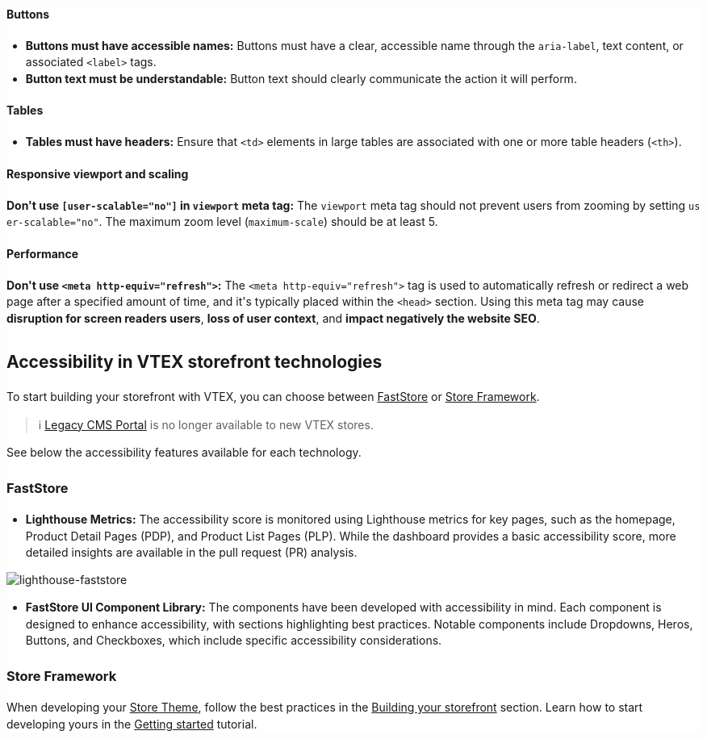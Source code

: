 #### Buttons

- **Buttons must have accessible names:** Buttons must have a clear, accessible name through the `aria-label`, text content, or associated `<label>` tags.
- **Button text must be understandable:** Button text should clearly communicate the action it will perform.

#### Tables

- **Tables must have headers:** Ensure that `<td>` elements in large tables are associated with one or more table headers (`<th>`).

#### Responsive viewport and scaling

**Don't use `[user-scalable="no"]` in `viewport` meta tag:** The `viewport` meta tag should not prevent users from zooming by setting `user-scalable="no"`. The maximum zoom level (`maximum-scale`) should be at least 5.

#### Performance

**Don't use `<meta http-equiv="refresh">`:** The `<meta http-equiv="refresh">` tag is used to automatically refresh or redirect a web page after a specified amount of time, and it's typically placed within the `<head>` section. Using this meta tag may cause **disruption for screen readers users**, **loss of user context**, and **impact negatively the website SEO**.

## Accessibility in VTEX storefront technologies

To start building your storefront with VTEX, you can choose between [FastStore](https://developers.vtex.com/docs/guides/faststore) or [Store Framework](https://developers.vtex.com/docs/guides/store-framework).

>ℹ [Legacy CMS Portal](https://help.vtex.com/pt/tracks/cms--2YcpgIljVaLVQYMzxQbc3z/1oN446gRGcR2s70RvBCAmj) is no longer available to new VTEX stores.

See below the accessibility features available for each technology.

### FastStore

- **Lighthouse Metrics:** The accessibility score is monitored using Lighthouse metrics for key pages, such as the homepage, Product Detail Pages (PDP), and Product List Pages (PLP). While the dashboard provides a basic accessibility score, more detailed insights are available in the pull request (PR) analysis.

![lighthouse-faststore](https://cdn.jsdelivr.net/gh/vtexdocs/dev-portal-content@main/docs/guides/vtex-io/Storefront-Guides/images/lighthouse-faststore.png)

- **FastStore UI Component Library:** The components have been developed with accessibility in mind. Each component is designed to enhance accessibility, with sections highlighting best practices. Notable components include Dropdowns, Heros, Buttons, and Checkboxes, which include specific accessibility considerations.

### Store Framework

When developing your [Store Theme](https://developers.vtex.com/docs/guides/vtex-io-documentation-store-theme), follow the best practices in the [Building your storefront](#building-your-storefront) section. Learn how to start developing yours in the [Getting started](https://developers.vtex.com/docs/guides/getting-started-3) tutorial.
